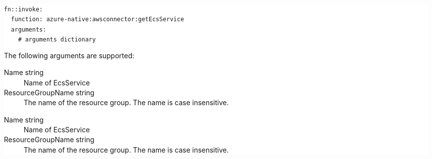 </div>


<div>
<pulumi-choosable type="language" values="yaml">
<div class="highlight"><pre class="chroma"><code class="language-yaml" data-lang="yaml"><span class="k">fn::invoke:</span>
<span class="k">&nbsp;&nbsp;function:</span> azure-native:awsconnector:getEcsService
<span class="k">&nbsp;&nbsp;arguments:</span>
<span class="c">&nbsp;&nbsp;&nbsp;&nbsp;# arguments dictionary</span></code></pre></div>
</pulumi-choosable>
</div>



The following arguments are supported:


<div>
<pulumi-choosable type="language" values="csharp">
<dl class="resources-properties"><dt class="property-required property-replacement"
            title="Required">
        <span id="name_csharp">
<a data-swiftype-name="resource-property" data-swiftype-type="text" href="#name_csharp" style="color: inherit; text-decoration: inherit;">Name</a>
</span>
        <span class="property-indicator"></span>
        <span class="property-type">string</span>
    </dt>
    <dd>Name of EcsService</dd><dt class="property-required property-replacement"
            title="Required">
        <span id="resourcegroupname_csharp">
<a data-swiftype-name="resource-property" data-swiftype-type="text" href="#resourcegroupname_csharp" style="color: inherit; text-decoration: inherit;">Resource<wbr>Group<wbr>Name</a>
</span>
        <span class="property-indicator"></span>
        <span class="property-type">string</span>
    </dt>
    <dd>The name of the resource group. The name is case insensitive.</dd></dl>
</pulumi-choosable>
</div>

<div>
<pulumi-choosable type="language" values="go">
<dl class="resources-properties"><dt class="property-required property-replacement"
            title="Required">
        <span id="name_go">
<a data-swiftype-name="resource-property" data-swiftype-type="text" href="#name_go" style="color: inherit; text-decoration: inherit;">Name</a>
</span>
        <span class="property-indicator"></span>
        <span class="property-type">string</span>
    </dt>
    <dd>Name of EcsService</dd><dt class="property-required property-replacement"
            title="Required">
        <span id="resourcegroupname_go">
<a data-swiftype-name="resource-property" data-swiftype-type="text" href="#resourcegroupname_go" style="color: inherit; text-decoration: inherit;">Resource<wbr>Group<wbr>Name</a>
</span>
        <span class="property-indicator"></span>
        <span class="property-type">string</span>
    </dt>
    <dd>The name of the resource group. The name is case insensitive.</dd></dl>
</pulumi-choosable>
</div>

